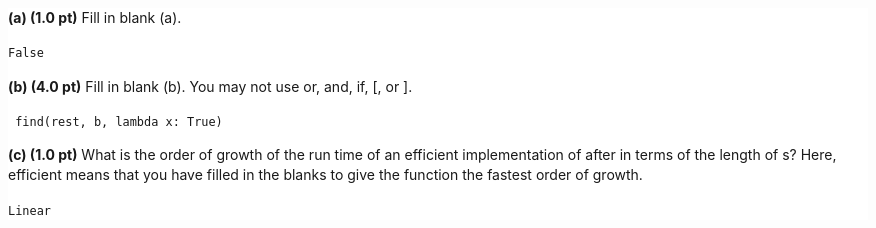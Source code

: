 **(a) (1.0 pt)** Fill in blank (a).

`False`

**(b) (4.0 pt)** Fill in blank (b). You may not use or, and, if, [, or ].

` find(rest, b, lambda x: True)`

**(c) (1.0 pt)** What is the order of growth of the run time of an efficient implementation of after in terms of
the length of s? Here, efficient means that you have filled in the blanks to give the function the fastest
order of growth.

`Linear`

